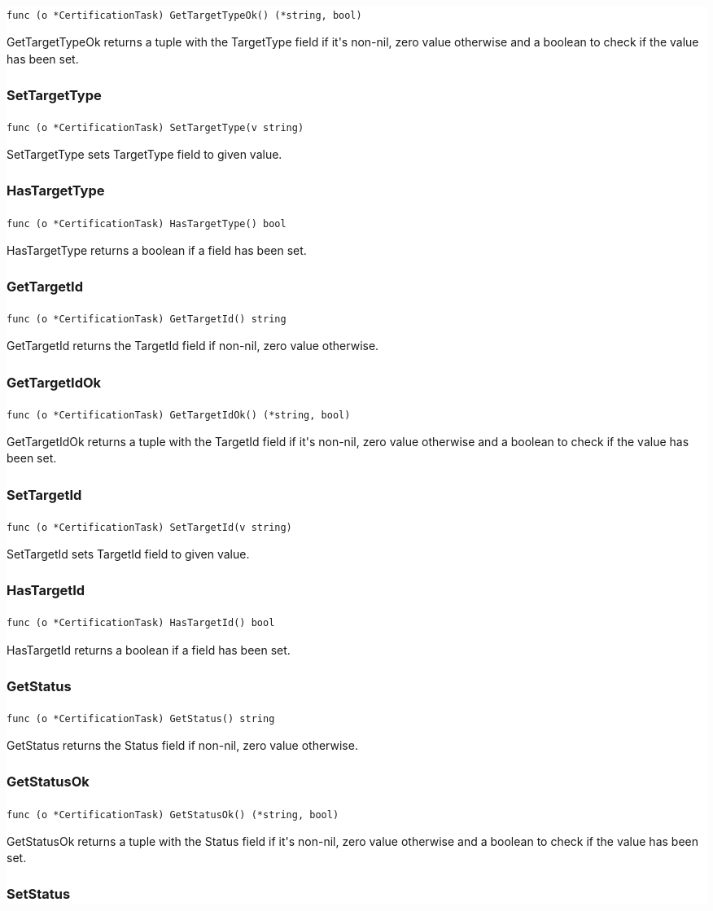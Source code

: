 `func (o *CertificationTask) GetTargetTypeOk() (*string, bool)`

GetTargetTypeOk returns a tuple with the TargetType field if it's non-nil, zero value otherwise and a boolean to check if the value has been set.

### SetTargetType

`func (o *CertificationTask) SetTargetType(v string)`

SetTargetType sets TargetType field to given value.

### HasTargetType

`func (o *CertificationTask) HasTargetType() bool`

HasTargetType returns a boolean if a field has been set.

### GetTargetId

`func (o *CertificationTask) GetTargetId() string`

GetTargetId returns the TargetId field if non-nil, zero value otherwise.

### GetTargetIdOk

`func (o *CertificationTask) GetTargetIdOk() (*string, bool)`

GetTargetIdOk returns a tuple with the TargetId field if it's non-nil, zero value otherwise and a boolean to check if the value has been set.

### SetTargetId

`func (o *CertificationTask) SetTargetId(v string)`

SetTargetId sets TargetId field to given value.

### HasTargetId

`func (o *CertificationTask) HasTargetId() bool`

HasTargetId returns a boolean if a field has been set.

### GetStatus

`func (o *CertificationTask) GetStatus() string`

GetStatus returns the Status field if non-nil, zero value otherwise.

### GetStatusOk

`func (o *CertificationTask) GetStatusOk() (*string, bool)`

GetStatusOk returns a tuple with the Status field if it's non-nil, zero value otherwise and a boolean to check if the value has been set.

### SetStatus
